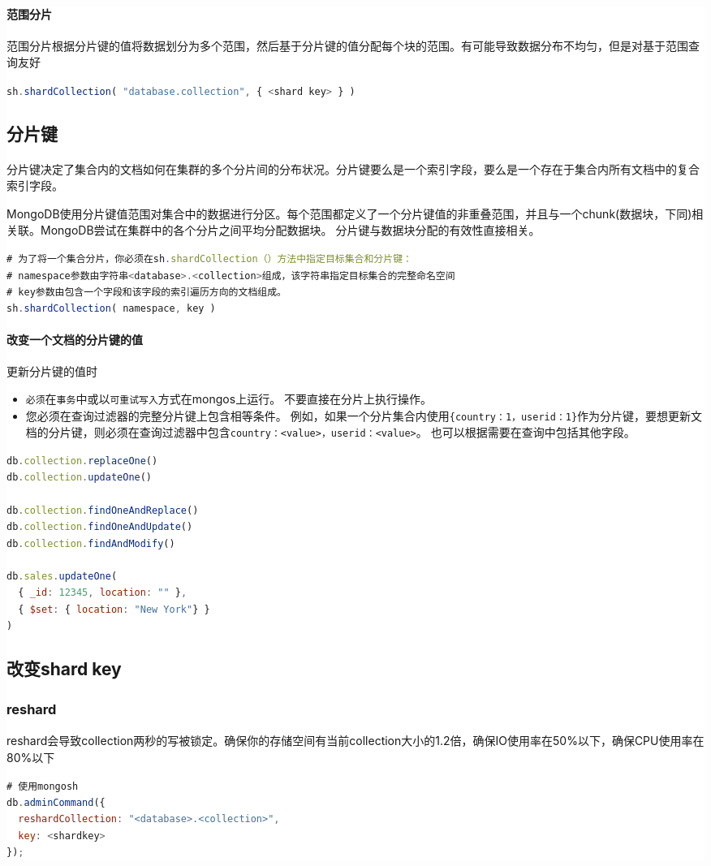 

#### 范围分片

范围分片根据分片键的值将数据划分为多个范围，然后基于分片键的值分配每个块的范围。有可能导致数据分布不均匀，但是对基于范围查询友好

```javascript
sh.shardCollection( "database.collection", { <shard key> } )
```



## 分片键

分片键决定了集合内的文档如何在集群的多个分片间的分布状况。分片键要么是一个索引字段，要么是一个存在于集合内所有文档中的复合索引字段。

MongoDB使用分片键值范围对集合中的数据进行分区。每个范围都定义了一个分片键值的非重叠范围，并且与一个chunk(数据块，下同)相关联。MongoDB尝试在集群中的各个分片之间平均分配数据块。 分片键与数据块分配的有效性直接相关。

```javascript
# 为了将一个集合分片，你必须在sh.shardCollection（）方法中指定目标集合和分片键：
# namespace参数由字符串<database>.<collection>组成，该字符串指定目标集合的完整命名空间
# key参数由包含一个字段和该字段的索引遍历方向的文档组成。
sh.shardCollection( namespace, key )
```

#### 改变一个文档的分片键的值

更新分片键的值时

- `必须`在`事务`中或以`可重试写入`方式在mongos上运行。 不要直接在分片上执行操作。
- 您必须在查询过滤器的完整分片键上包含相等条件。 例如，如果一个分片集合内使用`{country：1，userid：1}`作为分片键，要想更新文档的分片键，则必须在查询过滤器中包含`country：<value>，userid：<value>`。 也可以根据需要在查询中包括其他字段。

```javascript
db.collection.replaceOne()
db.collection.updateOne()
	
db.collection.findOneAndReplace()
db.collection.findOneAndUpdate()
db.collection.findAndModify()

db.sales.updateOne(
  { _id: 12345, location: "" },
  { $set: { location: "New York"} }
)
```

## 改变shard key

### reshard

reshard会导致collection两秒的写被锁定。确保你的存储空间有当前collection大小的1.2倍，确保IO使用率在50%以下，确保CPU使用率在80%以下

```javascript
# 使用mongosh
db.adminCommand({
  reshardCollection: "<database>.<collection>",
  key: <shardkey>
});
```
